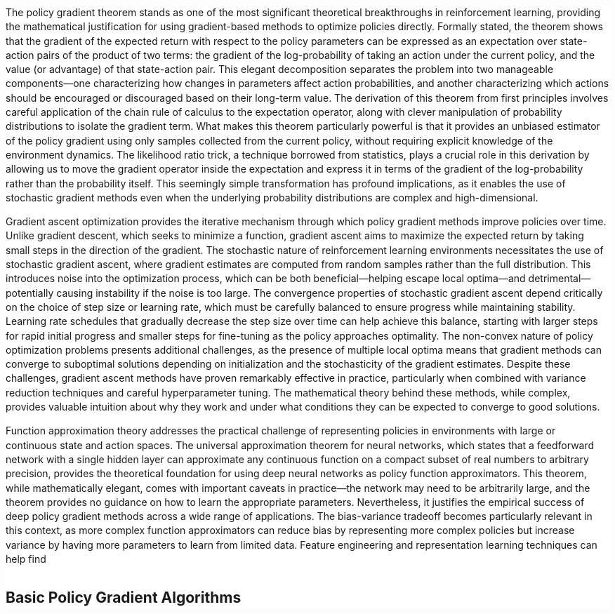 The policy gradient theorem stands as one of the most significant theoretical breakthroughs in reinforcement learning, providing the mathematical justification for using gradient-based methods to optimize policies directly. Formally stated, the theorem shows that the gradient of the expected return with respect to the policy parameters can be expressed as an expectation over state-action pairs of the product of two terms: the gradient of the log-probability of taking an action under the current policy, and the value (or advantage) of that state-action pair. This elegant decomposition separates the problem into two manageable components—one characterizing how changes in parameters affect action probabilities, and another characterizing which actions should be encouraged or discouraged based on their long-term value. The derivation of this theorem from first principles involves careful application of the chain rule of calculus to the expectation operator, along with clever manipulation of probability distributions to isolate the gradient term. What makes this theorem particularly powerful is that it provides an unbiased estimator of the policy gradient using only samples collected from the current policy, without requiring explicit knowledge of the environment dynamics. The likelihood ratio trick, a technique borrowed from statistics, plays a crucial role in this derivation by allowing us to move the gradient operator inside the expectation and express it in terms of the gradient of the log-probability rather than the probability itself. This seemingly simple transformation has profound implications, as it enables the use of stochastic gradient methods even when the underlying probability distributions are complex and high-dimensional.

Gradient ascent optimization provides the iterative mechanism through which policy gradient methods improve policies over time. Unlike gradient descent, which seeks to minimize a function, gradient ascent aims to maximize the expected return by taking small steps in the direction of the gradient. The stochastic nature of reinforcement learning environments necessitates the use of stochastic gradient ascent, where gradient estimates are computed from random samples rather than the full distribution. This introduces noise into the optimization process, which can be both beneficial—helping escape local optima—and detrimental—potentially causing instability if the noise is too large. The convergence properties of stochastic gradient ascent depend critically on the choice of step size or learning rate, which must be carefully balanced to ensure progress while maintaining stability. Learning rate schedules that gradually decrease the step size over time can help achieve this balance, starting with larger steps for rapid initial progress and smaller steps for fine-tuning as the policy approaches optimality. The non-convex nature of policy optimization problems presents additional challenges, as the presence of multiple local optima means that gradient methods can converge to suboptimal solutions depending on initialization and the stochasticity of the gradient estimates. Despite these challenges, gradient ascent methods have proven remarkably effective in practice, particularly when combined with variance reduction techniques and careful hyperparameter tuning. The mathematical theory behind these methods, while complex, provides valuable intuition about why they work and under what conditions they can be expected to converge to good solutions.

Function approximation theory addresses the practical challenge of representing policies in environments with large or continuous state and action spaces. The universal approximation theorem for neural networks, which states that a feedforward network with a single hidden layer can approximate any continuous function on a compact subset of real numbers to arbitrary precision, provides the theoretical foundation for using deep neural networks as policy function approximators. This theorem, while mathematically elegant, comes with important caveats in practice—the network may need to be arbitrarily large, and the theorem provides no guidance on how to learn the appropriate parameters. Nevertheless, it justifies the empirical success of deep policy gradient methods across a wide range of applications. The bias-variance tradeoff becomes particularly relevant in this context, as more complex function approximators can reduce bias by representing more complex policies but increase variance by having more parameters to learn from limited data. Feature engineering and representation learning techniques can help find

## Basic Policy Gradient Algorithms
